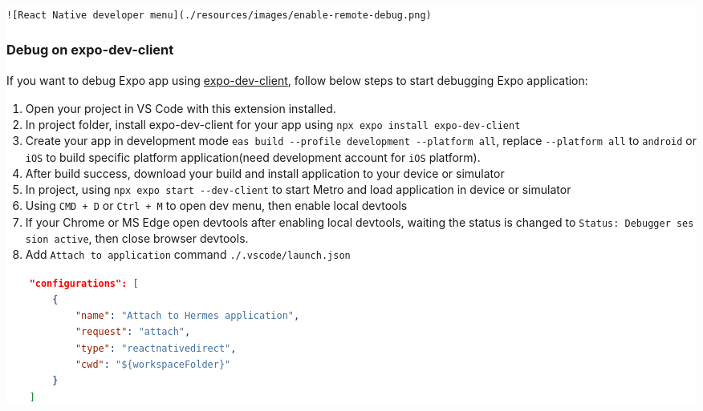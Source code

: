     ![React Native developer menu](./resources/images/enable-remote-debug.png)

### Debug on expo-dev-client

If you want to debug Expo app using
[expo-dev-client](https://docs.expo.dev/development/getting-started/), follow
below steps to start debugging Expo application:

1. Open your project in VS Code with this extension installed.
2. In project folder, install expo-dev-client for your app using
   `npx expo install expo-dev-client`
3. Create your app in development mode
   `eas build --profile development --platform all`, replace `--platform all` to
   `android` or `iOS` to build specific platform application(need development
   account for `iOS` platform).
4. After build success, download your build and install application to your
   device or simulator
5. In project, using `npx expo start --dev-client` to start Metro and load
   application in device or simulator
6. Using `CMD + D` or `Ctrl + M` to open dev menu, then enable local devtools
7. If your Chrome or MS Edge open devtools after enabling local devtools,
   waiting the status is changed to `Status: Debugger session active`, then
   close browser devtools.
8. Add `Attach to application` command `./.vscode/launch.json`

```json
    "configurations": [
        {
            "name": "Attach to Hermes application",
            "request": "attach",
            "type": "reactnativedirect",
            "cwd": "${workspaceFolder}"
        }
    ]
```
